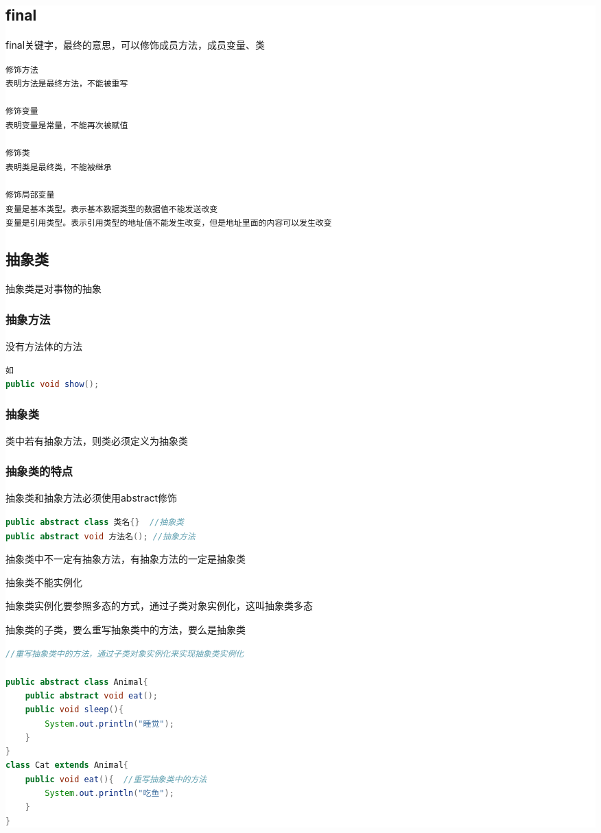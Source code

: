## final

final关键字，最终的意思，可以修饰成员方法，成员变量、类

```
修饰方法
表明方法是最终方法，不能被重写

修饰变量
表明变量是常量，不能再次被赋值

修饰类
表明类是最终类，不能被继承

修饰局部变量
变量是基本类型。表示基本数据类型的数据值不能发送改变
变量是引用类型。表示引用类型的地址值不能发生改变，但是地址里面的内容可以发生改变
```



## 抽象类

抽象类是对事物的抽象

### 抽象方法

没有方法体的方法

```java
如
public void show();
```

### 抽象类

类中若有抽象方法，则类必须定义为抽象类

### 抽象类的特点

抽象类和抽象方法必须使用abstract修饰

```java
public abstract class 类名{}	//抽象类
public abstract void 方法名();	//抽象方法
```

抽象类中不一定有抽象方法，有抽象方法的一定是抽象类

抽象类不能实例化

抽象类实例化要参照多态的方式，通过子类对象实例化，这叫抽象类多态

抽象类的子类，要么重写抽象类中的方法，要么是抽象类

```java
//重写抽象类中的方法，通过子类对象实例化来实现抽象类实例化

public abstract class Animal{
    public abstract void eat();
    public void sleep(){
        System.out.println("睡觉");
    }
}
class Cat extends Animal{	
    public void eat(){	//重写抽象类中的方法
        System.out.println("吃鱼");
    }
}
```